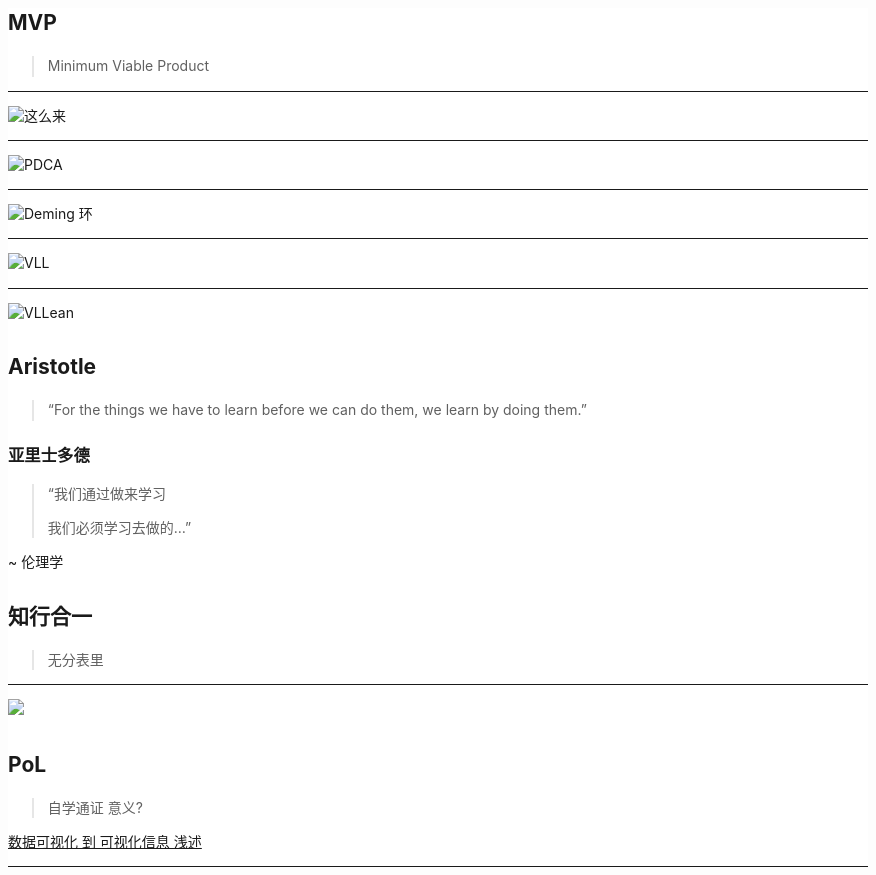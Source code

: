 ## MVP
> Minimum Viable Product



-------

![这么来](http://101.zoomquiet.top/res/infomap/how2built-mvp.png?imageView2/2/h/510)

-------

![PDCA](http://101.zoomquiet.top/res/snap/PDCA-cycle.PNG?imageView2/2/h/520)


-------

![Deming 环](https://ipic.zoomquiet.top/2019-08-11-deming-cycle.jpg)


-------

![VLL](https://ipic.zoomquiet.top/2019-08-18-VLL.jpg)


-------

![VLLean](https://ipic.zoomquiet.top/2019-08-18-VLLean-build-measure-learn.jpg)

## Aristotle
> “For the things we have to learn before we can do them, we learn by doing them.”

### 亚里士多德
>“我们通过做来学习
> 
> 我们必须学习去做的…”

~ 伦理学

## 知行合一
> 无分表里


-------

![](https://ipic.zoomquiet.top/2019-05-19-devops2.0.jpg)

## PoL
> 自学通证 意义?

[数据可视化 到 可视化信息 浅述](http://wiki.zoomquiet.io/IMHO/data-v-info)


-------
